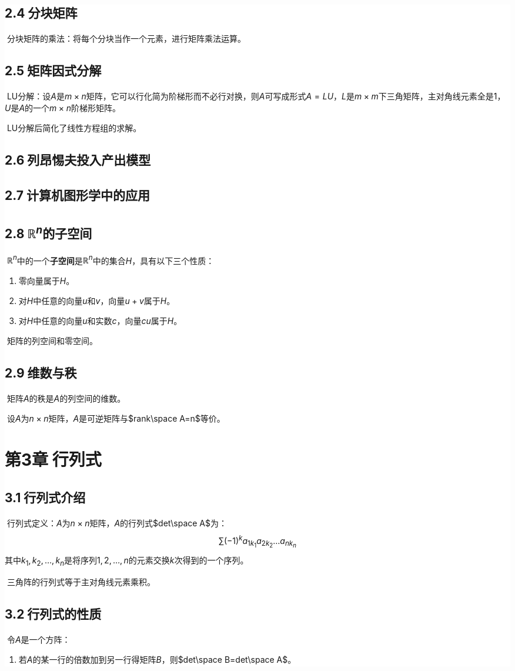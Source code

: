 ## 2.4 分块矩阵

​	分块矩阵的乘法：将每个分块当作一个元素，进行矩阵乘法运算。

## 2.5 矩阵因式分解

​	LU分解：设$A$是$m\times n$矩阵，它可以行化简为阶梯形而不必行对换，则$A$可写成形式$A=LU$，$L$是$m\times m$下三角矩阵，主对角线元素全是1，$U$是$A$的一个$m\times n$阶梯形矩阵。

​	LU分解后简化了线性方程组的求解。

## 2.6 列昂惕夫投入产出模型

## 2.7 计算机图形学中的应用

## 2.8 $\mathbb{R}^{n}$的子空间

​	$\mathbb{R}^{n}$中的一个**子空间**是$\mathbb{R}^{n}$中的集合$H$，具有以下三个性质：

1. 零向量属于$H$。

2. 对$H$中任意的向量$u$和$v$，向量$u+v$属于$H$。

3. 对$H$中任意的向量$u$和实数$c$，向量$cu$属于$H$。


​	矩阵的列空间和零空间。

## 2.9 维数与秩

​	矩阵$A$的秩是$A$的列空间的维数。

​	设$A$为$n\times n$矩阵，$A$是可逆矩阵与$rank\space A=n$等价。

# 第3章 行列式

## 3.1 行列式介绍

​	行列式定义：$A$为$n\times n$矩阵，$A$的行列式$det\space A$为：
$$
\sum (-1)^k a_{1{k_1}}a_{2{k_2}}\dots a_{n{k_n}}
$$
​	其中$k_1,k_2,\dots ,k_n$是将序列$1,2,\dots ,n$的元素交换$k$次得到的一个序列。

​	三角阵的行列式等于主对角线元素乘积。

## 3.2 行列式的性质

​	令$A$是一个方阵：

1. 若$A$的某一行的倍数加到另一行得矩阵$B$，则$det\space B=det\space A$。
